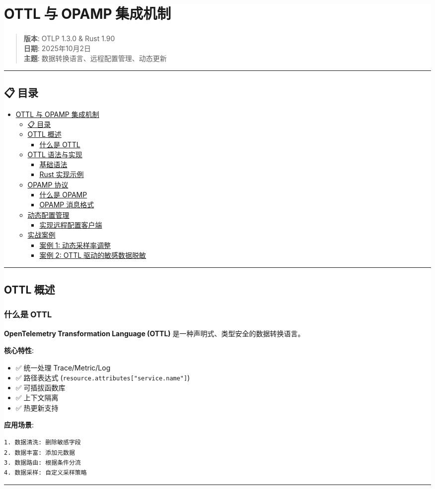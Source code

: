 # OTTL 与 OPAMP 集成机制

> **版本**: OTLP 1.3.0 & Rust 1.90  
> **日期**: 2025年10月2日  
> **主题**: 数据转换语言、远程配置管理、动态更新

---

## 📋 目录

- [OTTL 与 OPAMP 集成机制](#ottl-与-opamp-集成机制)
  - [📋 目录](#-目录)
  - [OTTL 概述](#ottl-概述)
    - [什么是 OTTL](#什么是-ottl)
  - [OTTL 语法与实现](#ottl-语法与实现)
    - [基础语法](#基础语法)
    - [Rust 实现示例](#rust-实现示例)
  - [OPAMP 协议](#opamp-协议)
    - [什么是 OPAMP](#什么是-opamp)
    - [OPAMP 消息格式](#opamp-消息格式)
  - [动态配置管理](#动态配置管理)
    - [实现远程配置客户端](#实现远程配置客户端)
  - [实战案例](#实战案例)
    - [案例 1: 动态采样率调整](#案例-1-动态采样率调整)
    - [案例 2: OTTL 驱动的敏感数据脱敏](#案例-2-ottl-驱动的敏感数据脱敏)

---

## OTTL 概述

### 什么是 OTTL

**OpenTelemetry Transformation Language (OTTL)** 是一种声明式、类型安全的数据转换语言。

**核心特性**:

- ✅ 统一处理 Trace/Metric/Log
- ✅ 路径表达式 (`resource.attributes["service.name"]`)
- ✅ 可插拔函数库
- ✅ 上下文隔离
- ✅ 热更新支持

**应用场景**:

```text
1. 数据清洗: 删除敏感字段
2. 数据丰富: 添加元数据
3. 数据路由: 根据条件分流
4. 数据采样: 自定义采样策略
```

---

